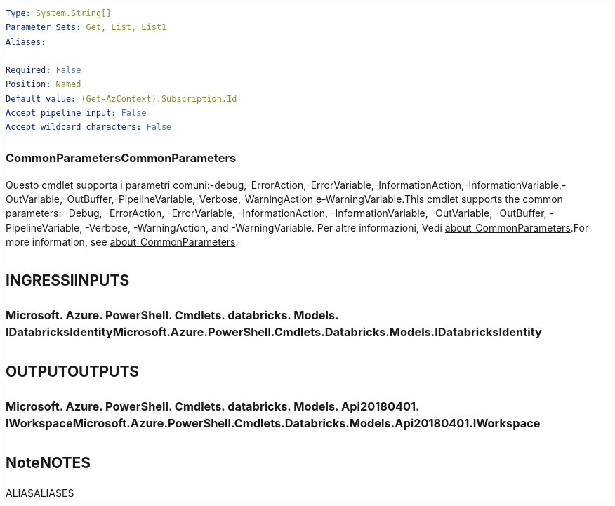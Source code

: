 ```yaml
Type: System.String[]
Parameter Sets: Get, List, List1
Aliases:

Required: False
Position: Named
Default value: (Get-AzContext).Subscription.Id
Accept pipeline input: False
Accept wildcard characters: False
```

### <span data-ttu-id="52345-130">CommonParameters</span><span class="sxs-lookup"><span data-stu-id="52345-130">CommonParameters</span></span>
<span data-ttu-id="52345-131">Questo cmdlet supporta i parametri comuni:-debug,-ErrorAction,-ErrorVariable,-InformationAction,-InformationVariable,-OutVariable,-OutBuffer,-PipelineVariable,-Verbose,-WarningAction e-WarningVariable.</span><span class="sxs-lookup"><span data-stu-id="52345-131">This cmdlet supports the common parameters: -Debug, -ErrorAction, -ErrorVariable, -InformationAction, -InformationVariable, -OutVariable, -OutBuffer, -PipelineVariable, -Verbose, -WarningAction, and -WarningVariable.</span></span> <span data-ttu-id="52345-132">Per altre informazioni, Vedi [about_CommonParameters](http://go.microsoft.com/fwlink/?LinkID=113216).</span><span class="sxs-lookup"><span data-stu-id="52345-132">For more information, see [about_CommonParameters](http://go.microsoft.com/fwlink/?LinkID=113216).</span></span>

## <span data-ttu-id="52345-133">INGRESSI</span><span class="sxs-lookup"><span data-stu-id="52345-133">INPUTS</span></span>

### <span data-ttu-id="52345-134">Microsoft. Azure. PowerShell. Cmdlets. databricks. Models. IDatabricksIdentity</span><span class="sxs-lookup"><span data-stu-id="52345-134">Microsoft.Azure.PowerShell.Cmdlets.Databricks.Models.IDatabricksIdentity</span></span>

## <span data-ttu-id="52345-135">OUTPUT</span><span class="sxs-lookup"><span data-stu-id="52345-135">OUTPUTS</span></span>

### <span data-ttu-id="52345-136">Microsoft. Azure. PowerShell. Cmdlets. databricks. Models. Api20180401. IWorkspace</span><span class="sxs-lookup"><span data-stu-id="52345-136">Microsoft.Azure.PowerShell.Cmdlets.Databricks.Models.Api20180401.IWorkspace</span></span>

## <span data-ttu-id="52345-137">Note</span><span class="sxs-lookup"><span data-stu-id="52345-137">NOTES</span></span>

<span data-ttu-id="52345-138">ALIAS</span><span class="sxs-lookup"><span data-stu-id="52345-138">ALIASES</span></span>
